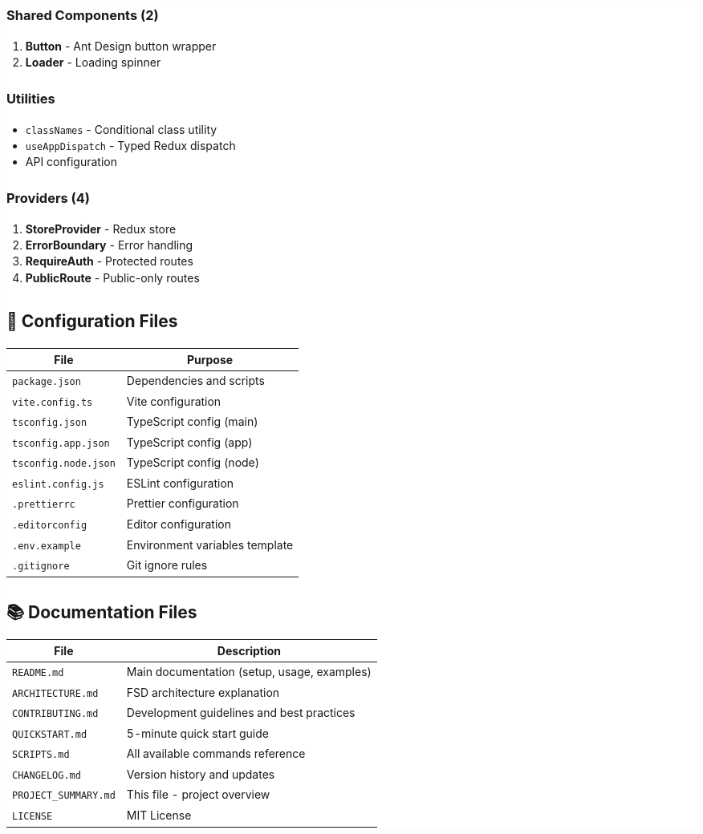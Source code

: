 ### Shared Components (2)
1. **Button** - Ant Design button wrapper
2. **Loader** - Loading spinner

### Utilities
- `classNames` - Conditional class utility
- `useAppDispatch` - Typed Redux dispatch
- API configuration

### Providers (4)
1. **StoreProvider** - Redux store
2. **ErrorBoundary** - Error handling
3. **RequireAuth** - Protected routes
4. **PublicRoute** - Public-only routes

## 🔧 Configuration Files

| File | Purpose |
|------|---------|
| `package.json` | Dependencies and scripts |
| `vite.config.ts` | Vite configuration |
| `tsconfig.json` | TypeScript config (main) |
| `tsconfig.app.json` | TypeScript config (app) |
| `tsconfig.node.json` | TypeScript config (node) |
| `eslint.config.js` | ESLint configuration |
| `.prettierrc` | Prettier configuration |
| `.editorconfig` | Editor configuration |
| `.env.example` | Environment variables template |
| `.gitignore` | Git ignore rules |

## 📚 Documentation Files

| File | Description |
|------|-------------|
| `README.md` | Main documentation (setup, usage, examples) |
| `ARCHITECTURE.md` | FSD architecture explanation |
| `CONTRIBUTING.md` | Development guidelines and best practices |
| `QUICKSTART.md` | 5-minute quick start guide |
| `SCRIPTS.md` | All available commands reference |
| `CHANGELOG.md` | Version history and updates |
| `PROJECT_SUMMARY.md` | This file - project overview |
| `LICENSE` | MIT License |
